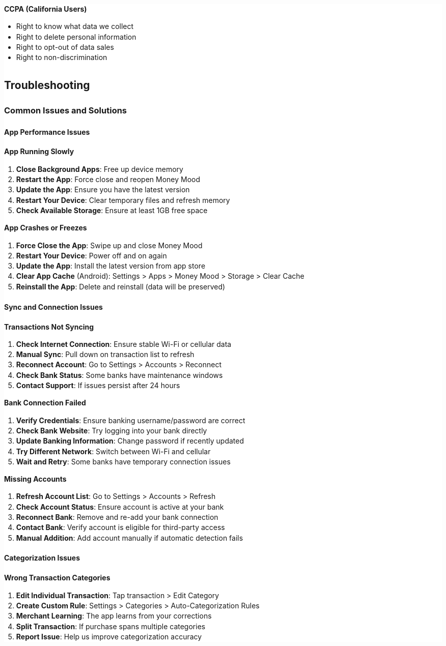 **CCPA (California Users)**
- Right to know what data we collect
- Right to delete personal information
- Right to opt-out of data sales
- Right to non-discrimination

## Troubleshooting

### Common Issues and Solutions

#### App Performance Issues

**App Running Slowly**
1. **Close Background Apps**: Free up device memory
2. **Restart the App**: Force close and reopen Money Mood
3. **Update the App**: Ensure you have the latest version
4. **Restart Your Device**: Clear temporary files and refresh memory
5. **Check Available Storage**: Ensure at least 1GB free space

**App Crashes or Freezes**
1. **Force Close the App**: Swipe up and close Money Mood
2. **Restart Your Device**: Power off and on again
3. **Update the App**: Install the latest version from app store
4. **Clear App Cache** (Android): Settings > Apps > Money Mood > Storage > Clear Cache
5. **Reinstall the App**: Delete and reinstall (data will be preserved)

#### Sync and Connection Issues

**Transactions Not Syncing**
1. **Check Internet Connection**: Ensure stable Wi-Fi or cellular data
2. **Manual Sync**: Pull down on transaction list to refresh
3. **Reconnect Account**: Go to Settings > Accounts > Reconnect
4. **Check Bank Status**: Some banks have maintenance windows
5. **Contact Support**: If issues persist after 24 hours

**Bank Connection Failed**
1. **Verify Credentials**: Ensure banking username/password are correct
2. **Check Bank Website**: Try logging into your bank directly
3. **Update Banking Information**: Change password if recently updated
4. **Try Different Network**: Switch between Wi-Fi and cellular
5. **Wait and Retry**: Some banks have temporary connection issues

**Missing Accounts**
1. **Refresh Account List**: Go to Settings > Accounts > Refresh
2. **Check Account Status**: Ensure account is active at your bank
3. **Reconnect Bank**: Remove and re-add your bank connection
4. **Contact Bank**: Verify account is eligible for third-party access
5. **Manual Addition**: Add account manually if automatic detection fails

#### Categorization Issues

**Wrong Transaction Categories**
1. **Edit Individual Transaction**: Tap transaction > Edit Category
2. **Create Custom Rule**: Settings > Categories > Auto-Categorization Rules
3. **Merchant Learning**: The app learns from your corrections
4. **Split Transaction**: If purchase spans multiple categories
5. **Report Issue**: Help us improve categorization accuracy
